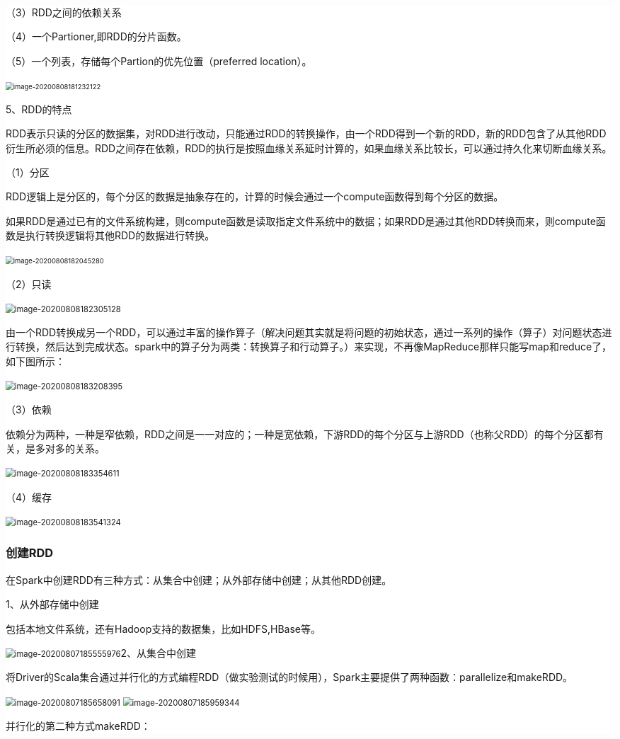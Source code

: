 （3）RDD之间的依赖关系

（4）一个Partioner,即RDD的分片函数。

（5）一个列表，存储每个Partion的优先位置（preferred location）。

<img src="D:\04桌面\Spring Boot学习\03学习文件\Spark学习.assets\image-20200808181232122.png" alt="image-20200808181232122" style="zoom: 67%;" />

5、RDD的特点

​		RDD表示只读的分区的数据集，对RDD进行改动，只能通过RDD的转换操作，由一个RDD得到一个新的RDD，新的RDD包含了从其他RDD衍生所必须的信息。RDD之间存在依赖，RDD的执行是按照血缘关系延时计算的，如果血缘关系比较长，可以通过持久化来切断血缘关系。

（1）分区

​		RDD逻辑上是分区的，每个分区的数据是抽象存在的，计算的时候会通过一个compute函数得到每个分区的数据。

​		如果RDD是通过已有的文件系统构建，则compute函数是读取指定文件系统中的数据；如果RDD是通过其他RDD转换而来，则compute函数是执行转换逻辑将其他RDD的数据进行转换。

<img src="D:\04桌面\Spring Boot学习\03学习文件\Spark学习.assets\image-20200808182045280.png" alt="image-20200808182045280" style="zoom: 67%;" />

（2）只读

<img src="D:\04桌面\Spring Boot学习\03学习文件\Spark学习.assets\image-20200808182305128.png" alt="image-20200808182305128" style="zoom:80%;" />

​		由一个RDD转换成另一个RDD，可以通过丰富的操作算子（解决问题其实就是将问题的初始状态，通过一系列的操作（算子）对问题状态进行转换，然后达到完成状态。spark中的算子分为两类：转换算子和行动算子。）来实现，不再像MapReduce那样只能写map和reduce了，如下图所示：

​		<img src="D:\04桌面\Spring Boot学习\03学习文件\Spark学习.assets\image-20200808183208395.png" alt="image-20200808183208395" style="zoom:80%;" />

（3）依赖

​		依赖分为两种，一种是窄依赖，RDD之间是一一对应的；一种是宽依赖，下游RDD的每个分区与上游RDD（也称父RDD）的每个分区都有关，是多对多的关系。

<img src="D:\04桌面\Spring Boot学习\03学习文件\Spark学习.assets\image-20200808183354611.png" alt="image-20200808183354611" style="zoom:80%;" />

（4）缓存

<img src="D:\04桌面\Spring Boot学习\03学习文件\Spark学习.assets\image-20200808183541324.png" alt="image-20200808183541324" style="zoom:80%;" />

### 创建RDD

​		在Spark中创建RDD有三种方式：从集合中创建；从外部存储中创建；从其他RDD创建。

1、从外部存储中创建

包括本地文件系统，还有Hadoop支持的数据集，比如HDFS,HBase等。

<img src="D:\04桌面\Spring Boot学习\03学习文件\Spark学习.assets\image-20200807185555976.png" alt="image-20200807185555976" style="zoom:80%;" />2、从集合中创建

​		将Driver的Scala集合通过并行化的方式编程RDD（做实验测试的时候用），Spark主要提供了两种函数：parallelize和makeRDD。

<img src="D:\04桌面\Spring Boot学习\03学习文件\Spark学习.assets\image-20200807185658091.png" alt="image-20200807185658091" style="zoom:80%;" />

<img src="D:\04桌面\Spring Boot学习\03学习文件\Spark学习.assets\image-20200807185959344.png" alt="image-20200807185959344" style="zoom:80%;" />

并行化的第二种方式makeRDD：
